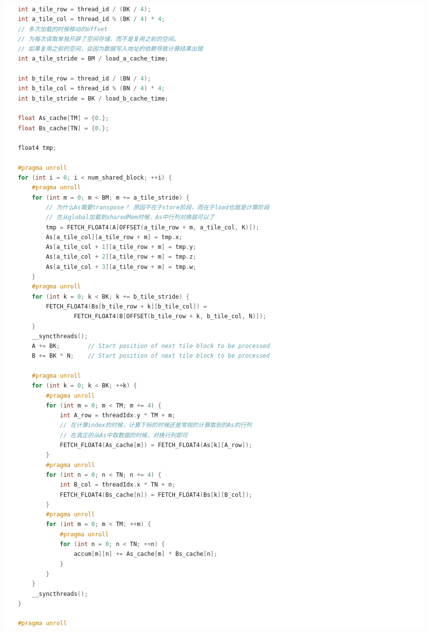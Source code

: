 ```cpp
    int a_tile_row = thread_id / (BK / 4);
    int a_tile_col = thread_id % (BK / 4) * 4;
    // 多次加载的时候移动的offset
    // 为每次读取单独开辟了空间存储，而不是复用之前的空间。
    // 如果复用之前的空间，会因为数据写入地址的依赖导致计算结果出错
    int a_tile_stride = BM / load_a_cache_time;

    int b_tile_row = thread_id / (BN / 4);
    int b_tile_col = thread_id % (BN / 4) * 4;
    int b_tile_stride = BK / load_b_cache_time;

    float As_cache[TM] = {0.};
    float Bs_cache[TN] = {0.};

    float4 tmp;

    #pragma unroll
    for (int i = 0; i < num_shared_block; ++i) {
        #pragma unroll
        for (int m = 0; m < BM; m += a_tile_stride) {
            // 为什么As需要transpose？ 原因不在于store阶段，而在于load也就是计算阶段
            // 在从global加载到sharedMem时候，As中行列对换就可以了
            tmp = FETCH_FLOAT4(A[OFFSET(a_tile_row + m, a_tile_col, K)]);
            As[a_tile_col][a_tile_row + m] = tmp.x;
            As[a_tile_col + 1][a_tile_row + m] = tmp.y;
            As[a_tile_col + 2][a_tile_row + m] = tmp.z;
            As[a_tile_col + 3][a_tile_row + m] = tmp.w;
        }
        #pragma unroll
        for (int k = 0; k < BK; k += b_tile_stride) {
            FETCH_FLOAT4(Bs[b_tile_row + k][b_tile_col]) =
                    FETCH_FLOAT4(B[OFFSET(b_tile_row + k, b_tile_col, N)]);
        }
        __syncthreads();
        A += BK;        // Start position of next tile block to be processed
        B += BK * N;    // Start position of next tile block to be processed

        #pragma unroll
        for (int k = 0; k < BK; ++k) {
            #pragma unroll
            for (int m = 0; m < TM; m += 4) {
                int A_row = threadIdx.y * TM + m;
                // 在计算index的时候，计算下标的时候还是常规的计算取到的As的行列
                // 在真正的从As中取数据的时候，对换行列即可
                FETCH_FLOAT4(As_cache[m]) = FETCH_FLOAT4(As[k][A_row]);
            }
            #pragma unroll
            for (int n = 0; n < TN; n += 4) {
                int B_col = threadIdx.x * TN + n;
                FETCH_FLOAT4(Bs_cache[n]) = FETCH_FLOAT4(Bs[k][B_col]);
            }
            #pragma unroll
            for (int m = 0; m < TM; ++m) {
                #pragma unroll
                for (int n = 0; n < TN; ++n) {
                    accum[m][n] += As_cache[m] * Bs_cache[n];
                }
            }
        }
        __syncthreads();
    }

    #pragma unroll
```